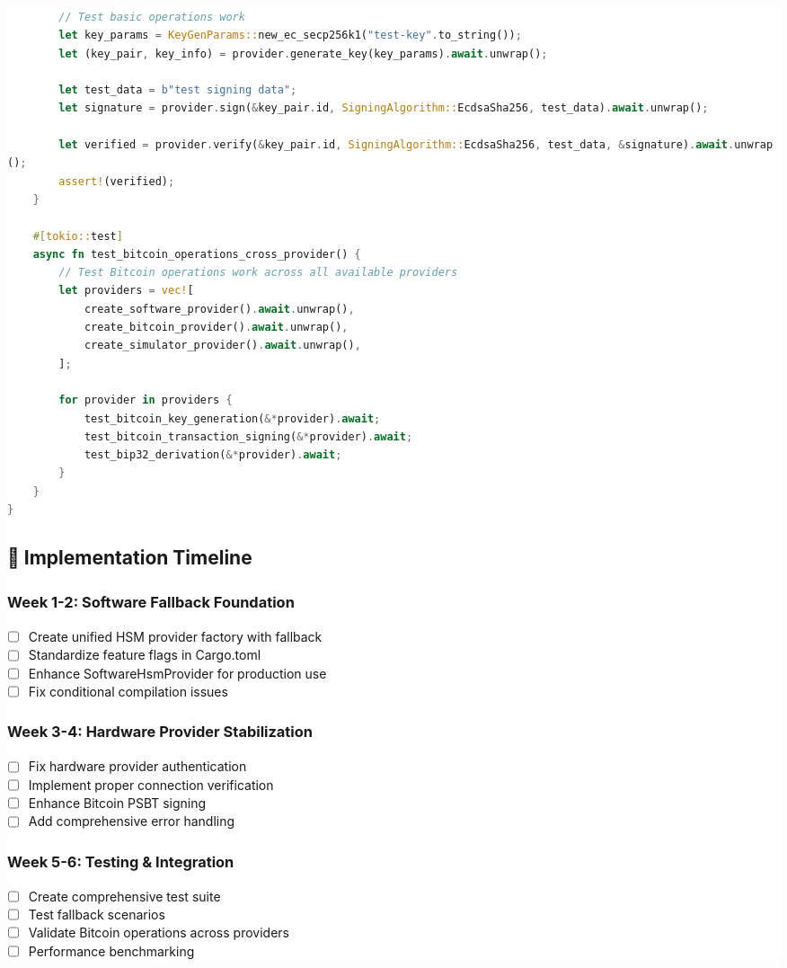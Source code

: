 ```rust
        // Test basic operations work
        let key_params = KeyGenParams::new_ec_secp256k1("test-key".to_string());
        let (key_pair, key_info) = provider.generate_key(key_params).await.unwrap();
        
        let test_data = b"test signing data";
        let signature = provider.sign(&key_pair.id, SigningAlgorithm::EcdsaSha256, test_data).await.unwrap();
        
        let verified = provider.verify(&key_pair.id, SigningAlgorithm::EcdsaSha256, test_data, &signature).await.unwrap();
        assert!(verified);
    }

    #[tokio::test]
    async fn test_bitcoin_operations_cross_provider() {
        // Test Bitcoin operations work across all available providers
        let providers = vec![
            create_software_provider().await.unwrap(),
            create_bitcoin_provider().await.unwrap(),
            create_simulator_provider().await.unwrap(),
        ];

        for provider in providers {
            test_bitcoin_key_generation(&*provider).await;
            test_bitcoin_transaction_signing(&*provider).await;
            test_bip32_derivation(&*provider).await;
        }
    }
}
```

## 🔧 **Implementation Timeline**

### **Week 1-2: Software Fallback Foundation**

- [ ] Create unified HSM provider factory with fallback
- [ ] Standardize feature flags in Cargo.toml
- [ ] Enhance SoftwareHsmProvider for production use
- [ ] Fix conditional compilation issues

### **Week 3-4: Hardware Provider Stabilization**  

- [ ] Fix hardware provider authentication
- [ ] Implement proper connection verification
- [ ] Enhance Bitcoin PSBT signing
- [ ] Add comprehensive error handling

### **Week 5-6: Testing & Integration**

- [ ] Create comprehensive test suite
- [ ] Test fallback scenarios
- [ ] Validate Bitcoin operations across providers
- [ ] Performance benchmarking
